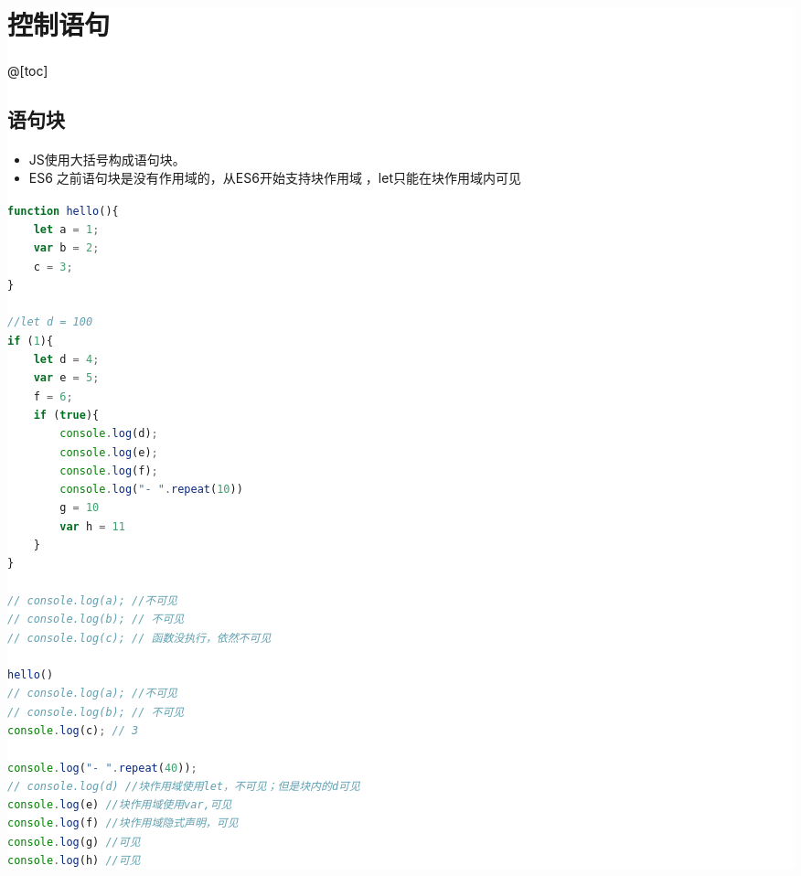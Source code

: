 # 控制语句

@[toc]

## 语句块

* JS使用大括号构成语句块。  
* ES6 之前语句块是没有作用域的，从ES6开始支持块作用域 ，let只能在块作用域内可见

````js
function hello(){
    let a = 1;
    var b = 2;
    c = 3;
}

//let d = 100
if (1){
    let d = 4;
    var e = 5;
    f = 6;
    if (true){
        console.log(d);
        console.log(e);
        console.log(f);
        console.log("- ".repeat(10))
        g = 10
        var h = 11
    }
}

// console.log(a); //不可见
// console.log(b); // 不可见
// console.log(c); // 函数没执行，依然不可见

hello()
// console.log(a); //不可见
// console.log(b); // 不可见
console.log(c); // 3

console.log("- ".repeat(40));
// console.log(d) //块作用域使用let，不可见；但是块内的d可见
console.log(e) //块作用域使用var,可见
console.log(f) //块作用域隐式声明，可见
console.log(g) //可见
console.log(h) //可见
````
